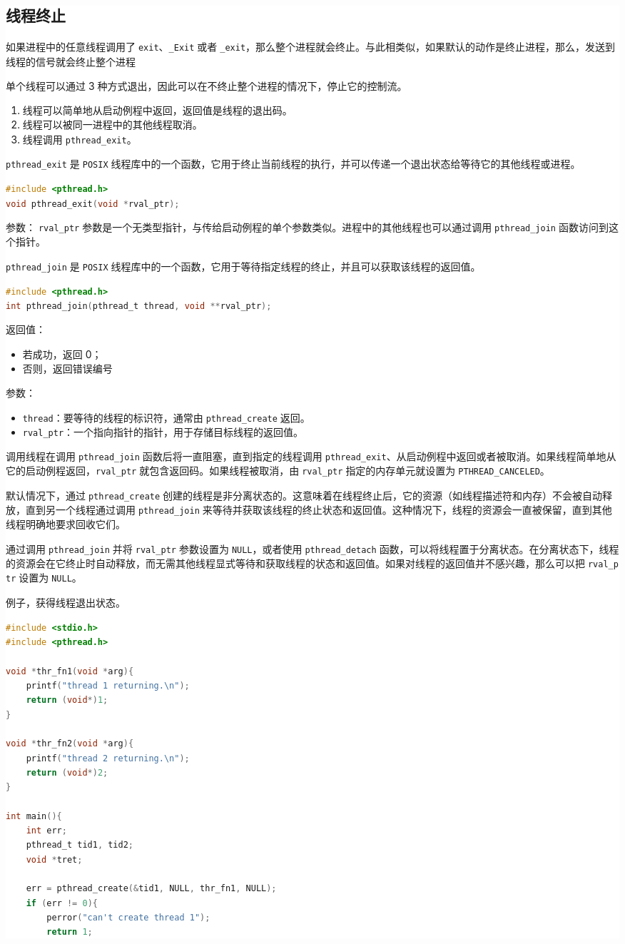 ## 线程终止

如果进程中的任意线程调用了 `exit`、`_Exit` 或者 `_exit`，那么整个进程就会终止。与此相类似，如果默认的动作是终止进程，那么，发送到线程的信号就会终止整个进程

单个线程可以通过 3 种方式退出，因此可以在不终止整个进程的情况下，停止它的控制流。

1. 线程可以简单地从启动例程中返回，返回值是线程的退出码。
1. 线程可以被同一进程中的其他线程取消。
1. 线程调用 `pthread_exit`。

`pthread_exit` 是 `POSIX` 线程库中的一个函数，它用于终止当前线程的执行，并可以传递一个退出状态给等待它的其他线程或进程。

```c
#include <pthread.h>
void pthread_exit(void *rval_ptr);
```

参数：
`rval_ptr` 参数是一个无类型指针，与传给启动例程的单个参数类似。进程中的其他线程也可以通过调用 `pthread_join` 函数访问到这个指针。

`pthread_join` 是 `POSIX` 线程库中的一个函数，它用于等待指定线程的终止，并且可以获取该线程的返回值。

```c
#include <pthread.h>
int pthread_join(pthread_t thread, void **rval_ptr);
```

返回值：

- 若成功，返回 0；
- 否则，返回错误编号

参数：

- `thread`：要等待的线程的标识符，通常由 `pthread_create` 返回。
- `rval_ptr`：一个指向指针的指针，用于存储目标线程的返回值。

调用线程在调用 `pthread_join` 函数后将一直阻塞，直到指定的线程调用 `pthread_exit`、从启动例程中返回或者被取消。如果线程简单地从它的启动例程返回，`rval_ptr` 就包含返回码。如果线程被取消，由 `rval_ptr` 指定的内存单元就设置为 `PTHREAD_CANCELED`。

默认情况下，通过 `pthread_create` 创建的线程是非分离状态的。这意味着在线程终止后，它的资源（如线程描述符和内存）不会被自动释放，直到另一个线程通过调用 `pthread_join` 来等待并获取该线程的终止状态和返回值。这种情况下，线程的资源会一直被保留，直到其他线程明确地要求回收它们。

通过调用 `pthread_join` 并将 `rval_ptr` 参数设置为 `NULL`，或者使用 `pthread_detach` 函数，可以将线程置于分离状态。在分离状态下，线程的资源会在它终止时自动释放，而无需其他线程显式等待和获取线程的状态和返回值。如果对线程的返回值并不感兴趣，那么可以把 `rval_ptr` 设置为 `NULL`。

例子，获得线程退出状态。

```c
#include <stdio.h>
#include <pthread.h>

void *thr_fn1(void *arg){
	printf("thread 1 returning.\n");
	return (void*)1;
}

void *thr_fn2(void *arg){
	printf("thread 2 returning.\n");
	return (void*)2;
}

int main(){
	int err;
	pthread_t tid1, tid2;
	void *tret;

	err = pthread_create(&tid1, NULL, thr_fn1, NULL);
	if (err != 0){
		perror("can't create thread 1");
		return 1;
```